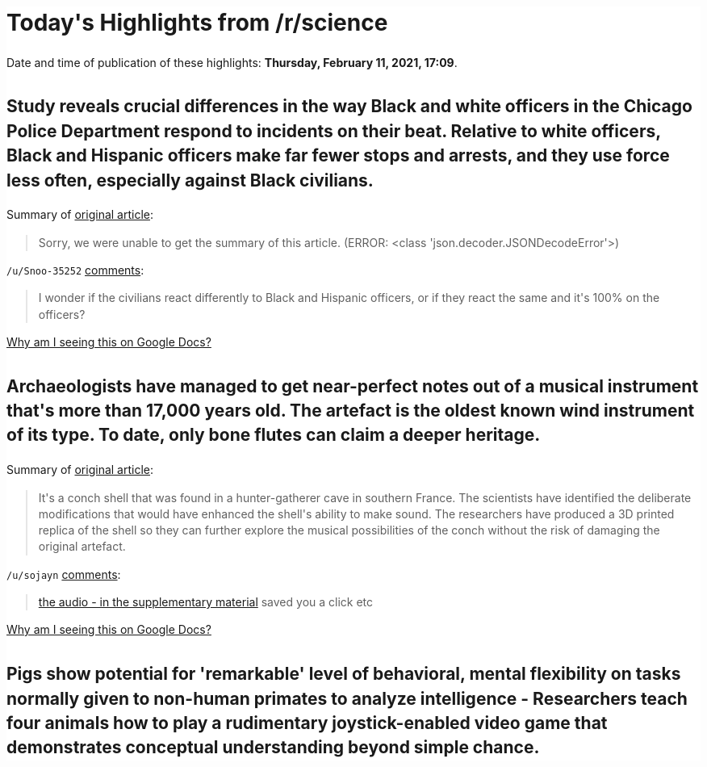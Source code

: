 # Today's Highlights from /r/science

Date and time of publication of these highlights: **Thursday, February 11, 2021, 17:09**.

## Study reveals crucial differences in the way Black and white officers in the Chicago Police Department respond to incidents on their beat. Relative to white officers, Black and Hispanic officers make far fewer stops and arrests, and they use force less often, especially against Black civilians.

Summary of [original article](https://www.inverse.com/science/white-police-officers-act-differently):

> Sorry, we were unable to get the summary of this article. (ERROR: <class 'json.decoder.JSONDecodeError'>)

`/u/Snoo-35252` [comments](https://www.reddit.com/r/science/comments/lhs2t6/study_reveals_crucial_differences_in_the_way/):

> I wonder if the civilians react differently to Black and Hispanic officers, or if they react the same and it's 100% on the officers?

[Why am I seeing this on Google Docs?](https://docs.google.com/document/d/1Dc6We63vOXIZsc0op-Bt4abqkYjXzOigalQqFxmvvbM/edit?usp=sharing)

## Archaeologists have managed to get near-perfect notes out of a musical instrument that's more than 17,000 years old. The artefact is the oldest known wind instrument of its type. To date, only bone flutes can claim a deeper heritage.

Summary of [original article](https://www.bbc.com/news/science-environment-56017967):

> It's a conch shell that was found in a hunter-gatherer cave in southern France. The scientists have identified the deliberate modifications that would have enhanced the shell's ability to make sound. The researchers have produced a 3D printed replica of the shell so they can further explore the musical possibilities of the conch without the risk of damaging the original artefact.

`/u/sojayn` [comments](https://www.reddit.com/r/science/comments/lhhpaw/archaeologists_have_managed_to_get_nearperfect/):

> [the audio - in the supplementary material](https://advances.sciencemag.org/content/suppl/2021/02/08/7.7.eabe9510.DC1) saved you a click etc

[Why am I seeing this on Google Docs?](https://docs.google.com/document/d/1Dc6We63vOXIZsc0op-Bt4abqkYjXzOigalQqFxmvvbM/edit?usp=sharing)

## Pigs show potential for 'remarkable' level of behavioral, mental flexibility on tasks normally given to non-human primates to analyze intelligence - Researchers teach four animals how to play a rudimentary joystick-enabled video game that demonstrates conceptual understanding beyond simple chance.
